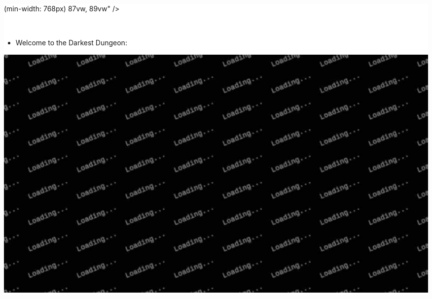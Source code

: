   (min-width: 768px) 87vw,
  89vw" />
</div>

<br>

- Welcome to the Darkest Dungeon:

<div id="container1" class="twentytwenty-container">
 <img width="100%" height="100%" class="lazyload" src="./../images/loading.jpg"
  data-src="./../images/PB04/tv-23580-1090px.jpg"
  data-srcset="./../images/PB04/tv-23580-512px.jpg 512w,
  ./../images/PB04/tv-23580-768px.jpg 768w,
  ./../images/PB04/tv-23580-1090px.jpg 1090w"
  sizes="(min-width: 1218px) 1090px,
  (min-width: 768px) 87vw,
  89vw" />